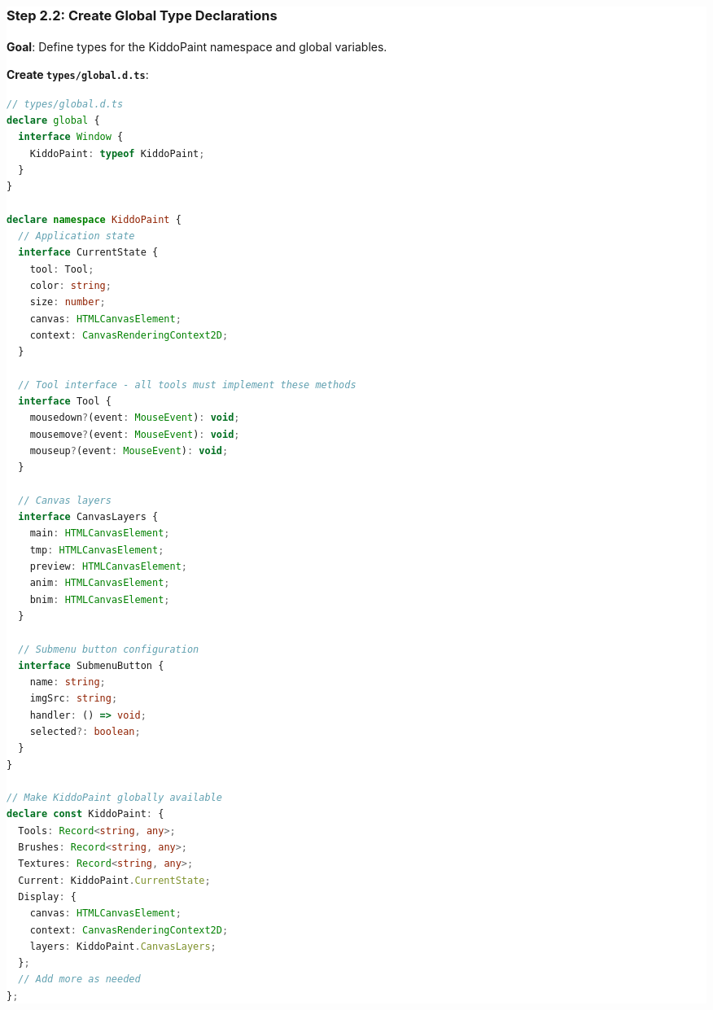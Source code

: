 ```json
```

### Step 2.2: Create Global Type Declarations

**Goal**: Define types for the KiddoPaint namespace and global variables.

**Create `types/global.d.ts`**:

```typescript
// types/global.d.ts
declare global {
  interface Window {
    KiddoPaint: typeof KiddoPaint;
  }
}

declare namespace KiddoPaint {
  // Application state
  interface CurrentState {
    tool: Tool;
    color: string;
    size: number;
    canvas: HTMLCanvasElement;
    context: CanvasRenderingContext2D;
  }

  // Tool interface - all tools must implement these methods
  interface Tool {
    mousedown?(event: MouseEvent): void;
    mousemove?(event: MouseEvent): void;
    mouseup?(event: MouseEvent): void;
  }

  // Canvas layers
  interface CanvasLayers {
    main: HTMLCanvasElement;
    tmp: HTMLCanvasElement;
    preview: HTMLCanvasElement;
    anim: HTMLCanvasElement;
    bnim: HTMLCanvasElement;
  }

  // Submenu button configuration
  interface SubmenuButton {
    name: string;
    imgSrc: string;
    handler: () => void;
    selected?: boolean;
  }
}

// Make KiddoPaint globally available
declare const KiddoPaint: {
  Tools: Record<string, any>;
  Brushes: Record<string, any>;
  Textures: Record<string, any>;
  Current: KiddoPaint.CurrentState;
  Display: {
    canvas: HTMLCanvasElement;
    context: CanvasRenderingContext2D;
    layers: KiddoPaint.CanvasLayers;
  };
  // Add more as needed
};
```